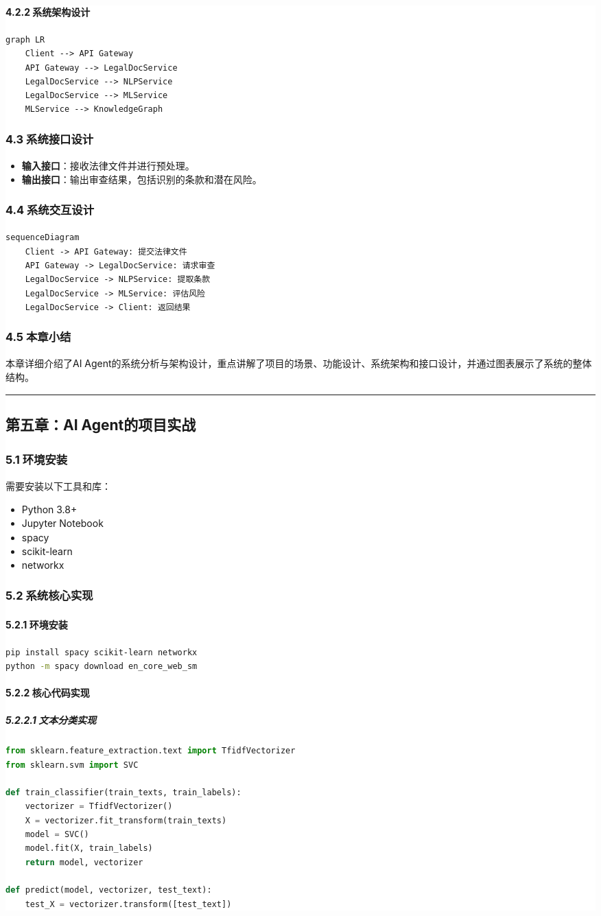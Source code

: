#### 4.2.2 系统架构设计
```mermaid
graph LR
    Client --> API Gateway
    API Gateway --> LegalDocService
    LegalDocService --> NLPService
    LegalDocService --> MLService
    MLService --> KnowledgeGraph
```

### 4.3 系统接口设计
- **输入接口**：接收法律文件并进行预处理。
- **输出接口**：输出审查结果，包括识别的条款和潜在风险。

### 4.4 系统交互设计
```mermaid
sequenceDiagram
    Client -> API Gateway: 提交法律文件
    API Gateway -> LegalDocService: 请求审查
    LegalDocService -> NLPService: 提取条款
    LegalDocService -> MLService: 评估风险
    LegalDocService -> Client: 返回结果
```

### 4.5 本章小结
本章详细介绍了AI Agent的系统分析与架构设计，重点讲解了项目的场景、功能设计、系统架构和接口设计，并通过图表展示了系统的整体结构。

---

## 第五章：AI Agent的项目实战

### 5.1 环境安装
需要安装以下工具和库：
- Python 3.8+
- Jupyter Notebook
- spacy
- scikit-learn
- networkx

### 5.2 系统核心实现

#### 5.2.1 环境安装
```bash
pip install spacy scikit-learn networkx
python -m spacy download en_core_web_sm
```

#### 5.2.2 核心代码实现

##### 5.2.2.1 文本分类实现
```python
from sklearn.feature_extraction.text import TfidfVectorizer
from sklearn.svm import SVC

def train_classifier(train_texts, train_labels):
    vectorizer = TfidfVectorizer()
    X = vectorizer.fit_transform(train_texts)
    model = SVC()
    model.fit(X, train_labels)
    return model, vectorizer

def predict(model, vectorizer, test_text):
    test_X = vectorizer.transform([test_text])
```